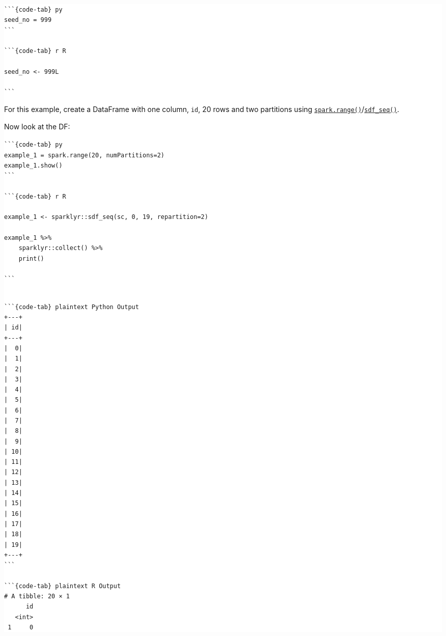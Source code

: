 ````{tabs}
```{code-tab} py
seed_no = 999
```

```{code-tab} r R

seed_no <- 999L

```
````
For this example, create a DataFrame with one column, `id`, 20 rows and two partitions using [`spark.range()`](https://spark.apache.org/docs/latest/api/python/reference/pyspark.sql/api/pyspark.sql.SparkSession.range.html)/[`sdf_seq()`](https://spark.rstudio.com/packages/sparklyr/latest/reference/sdf_seq.html).

Now look at the DF:
````{tabs}
```{code-tab} py
example_1 = spark.range(20, numPartitions=2)
example_1.show()
```

```{code-tab} r R

example_1 <- sparklyr::sdf_seq(sc, 0, 19, repartition=2)

example_1 %>%
    sparklyr::collect() %>%
    print()

```
````

````{tabs}

```{code-tab} plaintext Python Output
+---+
| id|
+---+
|  0|
|  1|
|  2|
|  3|
|  4|
|  5|
|  6|
|  7|
|  8|
|  9|
| 10|
| 11|
| 12|
| 13|
| 14|
| 15|
| 16|
| 17|
| 18|
| 19|
+---+
```

```{code-tab} plaintext R Output
# A tibble: 20 × 1
      id
   <int>
 1     0
````